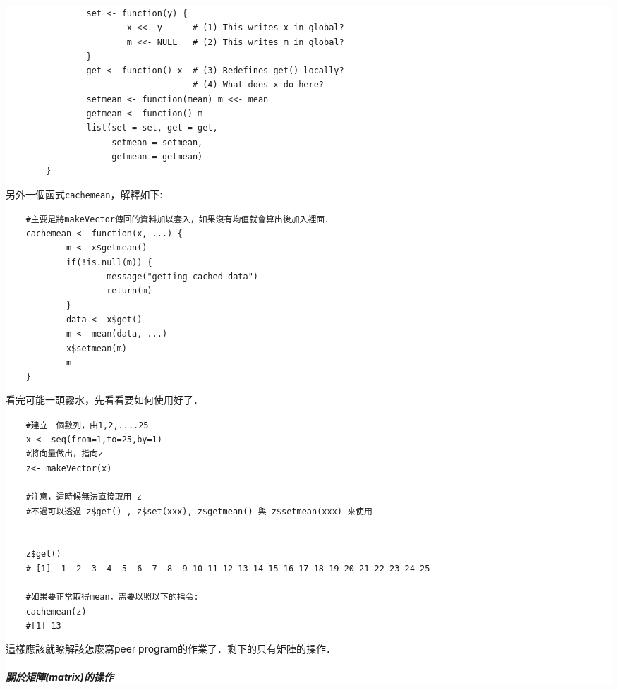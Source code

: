                     set <- function(y) {
                            x <<- y      # (1) This writes x in global?
                            m <<- NULL   # (2) This writes m in global?
                    }
                    get <- function() x  # (3) Redefines get() locally?
                                         # (4) What does x do here?
                    setmean <- function(mean) m <<- mean
                    getmean <- function() m
                    list(set = set, get = get,
                         setmean = setmean,
                         getmean = getmean)
            }


另外一個函式`cachemean`，解釋如下:

        #主要是將makeVector傳回的資料加以套入，如果沒有均值就會算出後加入裡面．
        cachemean <- function(x, ...) {
                m <- x$getmean()
                if(!is.null(m)) {
                        message("getting cached data")
                        return(m)
                }
                data <- x$get()
                m <- mean(data, ...)
                x$setmean(m)
                m
        }

看完可能一頭霧水，先看看要如何使用好了．


        #建立一個數列，由1,2,....25
        x <- seq(from=1,to=25,by=1)
        #將向量做出，指向z
        z<- makeVector(x)
        
        #注意，這時候無法直接取用 z
        #不過可以透過 z$get() , z$set(xxx), z$getmean() 與 z$setmean(xxx) 來使用
        
        
        z$get()
        # [1]  1  2  3  4  5  6  7  8  9 10 11 12 13 14 15 16 17 18 19 20 21 22 23 24 25
        
        #如果要正常取得mean，需要以照以下的指令:
        cachemean(z)
        #[1] 13

這樣應該就瞭解該怎麼寫peer program的作業了．剩下的只有矩陣的操作．

##### 關於矩陣(matrix)的操作 
